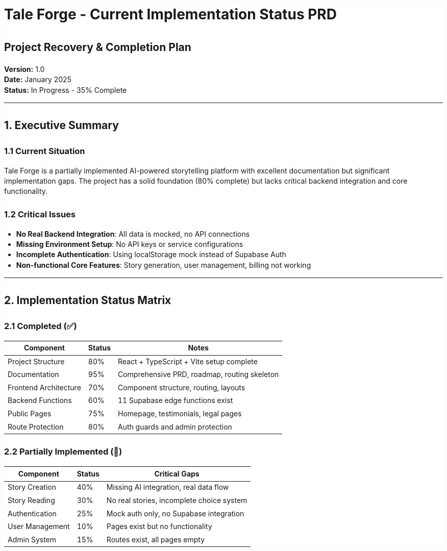 # Tale Forge - Current Implementation Status PRD
## Project Recovery & Completion Plan

**Version:** 1.0  
**Date:** January 2025  
**Status:** In Progress - 35% Complete  

---

## 1. Executive Summary

### 1.1 Current Situation
Tale Forge is a partially implemented AI-powered storytelling platform with excellent documentation but significant implementation gaps. The project has a solid foundation (80% complete) but lacks critical backend integration and core functionality.

### 1.2 Critical Issues
- **No Real Backend Integration**: All data is mocked, no API connections
- **Missing Environment Setup**: No API keys or service configurations
- **Incomplete Authentication**: Using localStorage mock instead of Supabase Auth
- **Non-functional Core Features**: Story generation, user management, billing not working

---

## 2. Implementation Status Matrix

### 2.1 Completed (✅)
| Component | Status | Notes |
|-----------|--------|-------|
| Project Structure | 80% | React + TypeScript + Vite setup complete |
| Documentation | 95% | Comprehensive PRD, roadmap, routing skeleton |
| Frontend Architecture | 70% | Component structure, routing, layouts |
| Backend Functions | 60% | 11 Supabase edge functions exist |
| Public Pages | 75% | Homepage, testimonials, legal pages |
| Route Protection | 80% | Auth guards and admin protection |

### 2.2 Partially Implemented (🔄)
| Component | Status | Critical Gaps |
|-----------|--------|---------------|
| Story Creation | 40% | Missing AI integration, real data flow |
| Story Reading | 30% | No real stories, incomplete choice system |
| Authentication | 25% | Mock auth only, no Supabase integration |
| User Management | 10% | Pages exist but no functionality |
| Admin System | 15% | Routes exist, all pages empty |
